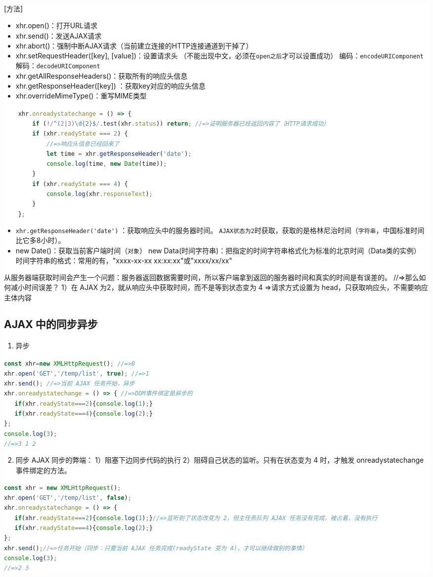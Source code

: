 [方法]
- xhr.open()：打开URL请求
- xhr.send()：发送AJAX请求
- xhr.abort()：强制中断AJAX请求（当前建立连接的HTTP连接通道到干掉了）
- xhr.setRequestHeader([key], [value])：设置请求头
（不能出现中文，必须在`open之后`才可以设置成功）
编码：`encodeURIComponent`
解码：`decodeURIComponent`
- xhr.getAllResponseHeaders()：获取所有的响应头信息
- xhr.getResponseHeader([key]) ：获取key对应的响应头信息
- xhr.overrideMimeType()：重写MIME类型

```javascript
    xhr.onreadystatechange = () => {
        if (!/^(2|3)\d{2}$/.test(xhr.status)) return; //=>证明服务器已经返回内容了（HTTP请求成功）
        if (xhr.readyState === 2) {
            //=>响应头信息已经回来了
            let time = xhr.getResponseHeader('date');
            console.log(time, new Date(time));
        }
        if (xhr.readyState === 4) {
            console.log(xhr.responseText);
        }
    };
```
- `xhr.getResponseHeader('date')` ：获取响应头中的服务器时间。
`AJAX状态为2`时获取，获取的是格林尼治时间（`字符串`，中国标准时间比它多8小时）。
- new Date()：获取当前客户端时间（`对象`）
new Data(时间字符串)：把指定的时间字符串格式化为标准的北京时间（Data类的实例）
时间字符串的格式：常用的有，"xxxx-xx-xx xx:xx:xx"或"xxxx/xx/xx"  

从服务器端获取时间会产生一个问题：服务器返回数据需要时间，所以客户端拿到返回的服务器时间和真实的时间是有误差的。
//=>那么如何减小时间误差？
1）在 AJAX 为2，就从响应头中获取时间，而不是等到状态变为 4  =>请求方式设置为 head，只获取响应头，不需要响应主体内容


## AJAX 中的同步异步
1. 异步
```javascript
const xhr=new XMLHttpRequest(); //=>0
xhr.open('GET','/temp/list', true); //=>1
xhr.send(); //=>当前 AJAX 任务开始，异步
xhr.onreadystatechange = () => { //=>DOM事件绑定是异步的
   if(xhr.readyState===2){console.log(1);}
   if(xhr.readyState===4){console.log(2);}
};
console.log(3);
//=>3 1 2
```

2. 同步
AJAX 同步的弊端：
1）阻塞下边同步代码的执行
2）阻碍自己状态的监听。只有在状态变为 4 时，才触发 onreadystatechange 事件绑定的方法。
```javascript
const xhr = new XMLHttpRequest();
xhr.open('GET','/temp/list', false);
xhr.onreadystatechange = () => {
   if(xhr.readyState===2){console.log(1);}//=>监听到了状态改变为 2，但主任务队列 AJAX 任务没有完成，被占着，没有执行
   if(xhr.readyState===4){console.log(2);}
};
xhr.send();//=>任务开始（同步：只要当前 AJAX 任务完成(readyState 变为 4)，才可以继续做别的事情）
console.log(3);
//=>2 3
```
